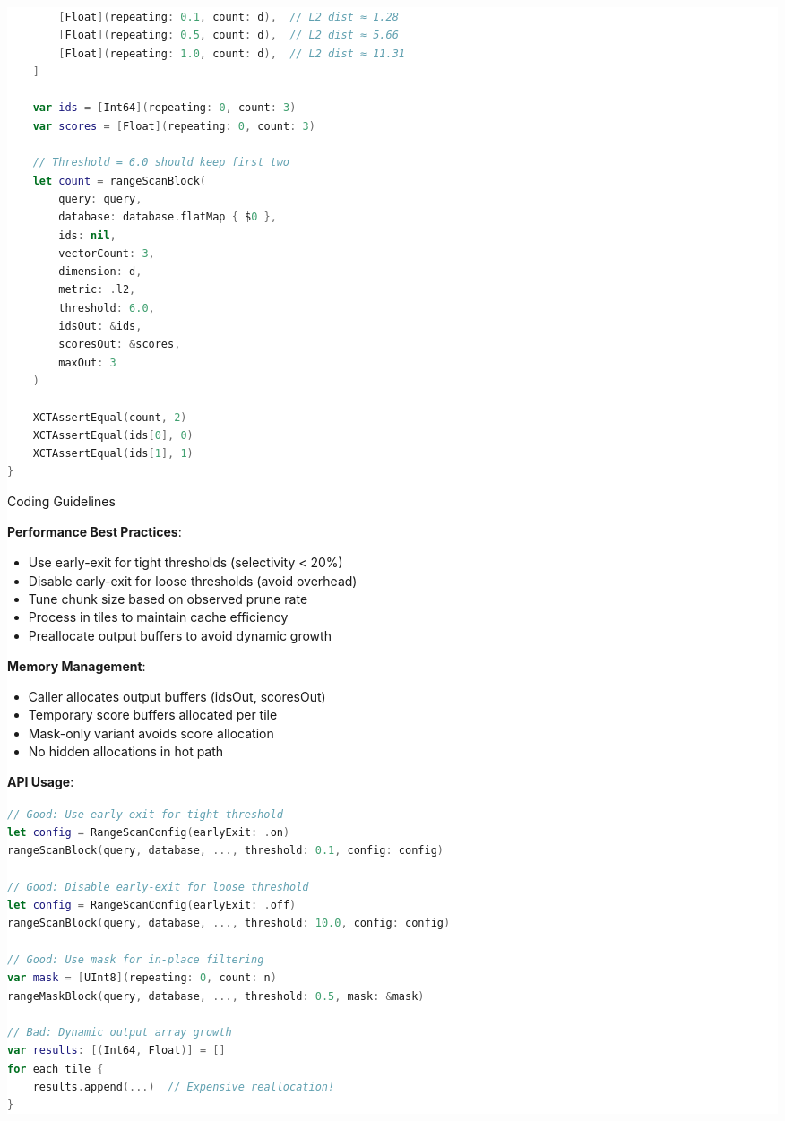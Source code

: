 ```swift
        [Float](repeating: 0.1, count: d),  // L2 dist ≈ 1.28
        [Float](repeating: 0.5, count: d),  // L2 dist ≈ 5.66
        [Float](repeating: 1.0, count: d),  // L2 dist ≈ 11.31
    ]

    var ids = [Int64](repeating: 0, count: 3)
    var scores = [Float](repeating: 0, count: 3)

    // Threshold = 6.0 should keep first two
    let count = rangeScanBlock(
        query: query,
        database: database.flatMap { $0 },
        ids: nil,
        vectorCount: 3,
        dimension: d,
        metric: .l2,
        threshold: 6.0,
        idsOut: &ids,
        scoresOut: &scores,
        maxOut: 3
    )

    XCTAssertEqual(count, 2)
    XCTAssertEqual(ids[0], 0)
    XCTAssertEqual(ids[1], 1)
}
```

Coding Guidelines

**Performance Best Practices**:
- Use early-exit for tight thresholds (selectivity < 20%)
- Disable early-exit for loose thresholds (avoid overhead)
- Tune chunk size based on observed prune rate
- Process in tiles to maintain cache efficiency
- Preallocate output buffers to avoid dynamic growth

**Memory Management**:
- Caller allocates output buffers (idsOut, scoresOut)
- Temporary score buffers allocated per tile
- Mask-only variant avoids score allocation
- No hidden allocations in hot path

**API Usage**:

```swift
// Good: Use early-exit for tight threshold
let config = RangeScanConfig(earlyExit: .on)
rangeScanBlock(query, database, ..., threshold: 0.1, config: config)

// Good: Disable early-exit for loose threshold
let config = RangeScanConfig(earlyExit: .off)
rangeScanBlock(query, database, ..., threshold: 10.0, config: config)

// Good: Use mask for in-place filtering
var mask = [UInt8](repeating: 0, count: n)
rangeMaskBlock(query, database, ..., threshold: 0.5, mask: &mask)

// Bad: Dynamic output array growth
var results: [(Int64, Float)] = []
for each tile {
    results.append(...)  // Expensive reallocation!
}
```
